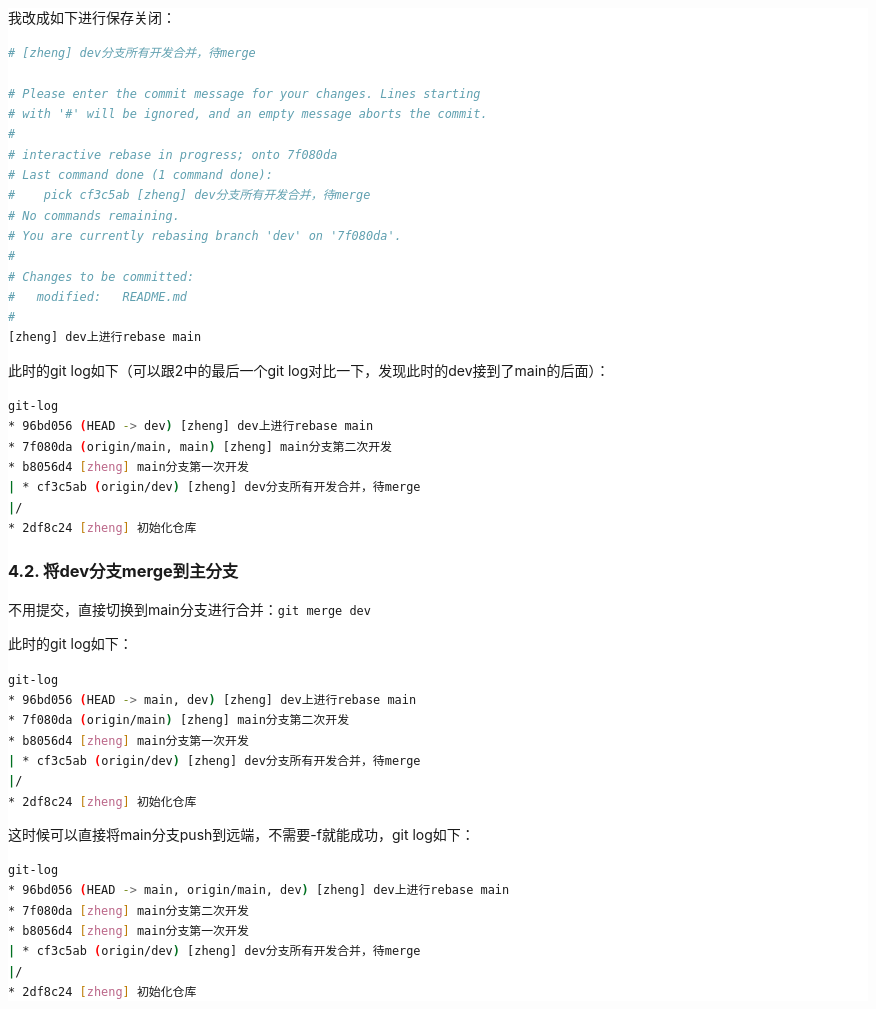 我改成如下进行保存关闭：

```bash
# [zheng] dev分支所有开发合并，待merge

# Please enter the commit message for your changes. Lines starting
# with '#' will be ignored, and an empty message aborts the commit.
#
# interactive rebase in progress; onto 7f080da
# Last command done (1 command done):
#    pick cf3c5ab [zheng] dev分支所有开发合并，待merge
# No commands remaining.
# You are currently rebasing branch 'dev' on '7f080da'.
#
# Changes to be committed:
#	modified:   README.md
#
[zheng] dev上进行rebase main
```

此时的git log如下（可以跟2中的最后一个git log对比一下，发现此时的dev接到了main的后面）：

```bash
git-log
* 96bd056 (HEAD -> dev) [zheng] dev上进行rebase main
* 7f080da (origin/main, main) [zheng] main分支第二次开发
* b8056d4 [zheng] main分支第一次开发
| * cf3c5ab (origin/dev) [zheng] dev分支所有开发合并，待merge
|/
* 2df8c24 [zheng] 初始化仓库
```

### 4.2. 将dev分支merge到主分支

不用提交，直接切换到main分支进行合并：`git merge dev`

此时的git log如下：

```bash
git-log
* 96bd056 (HEAD -> main, dev) [zheng] dev上进行rebase main
* 7f080da (origin/main) [zheng] main分支第二次开发
* b8056d4 [zheng] main分支第一次开发
| * cf3c5ab (origin/dev) [zheng] dev分支所有开发合并，待merge
|/
* 2df8c24 [zheng] 初始化仓库
```

这时候可以直接将main分支push到远端，不需要-f就能成功，git log如下：

```bash
git-log
* 96bd056 (HEAD -> main, origin/main, dev) [zheng] dev上进行rebase main
* 7f080da [zheng] main分支第二次开发
* b8056d4 [zheng] main分支第一次开发
| * cf3c5ab (origin/dev) [zheng] dev分支所有开发合并，待merge
|/
* 2df8c24 [zheng] 初始化仓库
```
